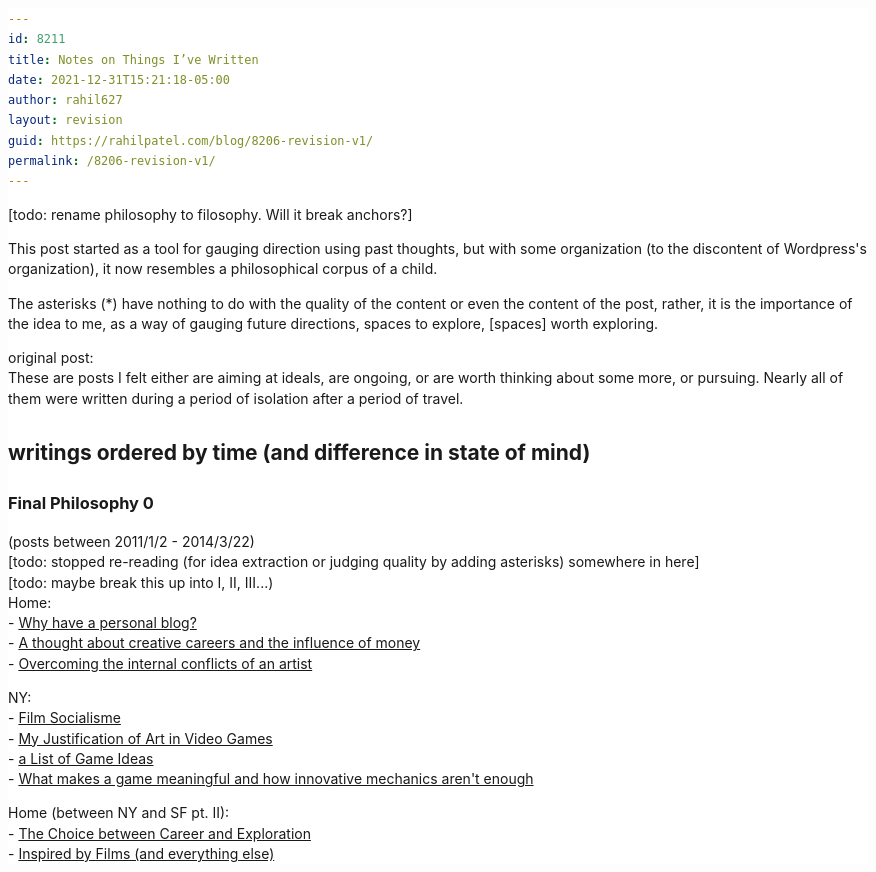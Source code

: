 ```yaml
---
id: 8211
title: Notes on Things I’ve Written
date: 2021-12-31T15:21:18-05:00
author: rahil627
layout: revision
guid: https://rahilpatel.com/blog/8206-revision-v1/
permalink: /8206-revision-v1/
---
```


<p>[todo: rename philosophy to filosophy. Will it break anchors?]</p>



<p>This post started as a tool for gauging direction using past thoughts, but with some organization (to the discontent of Wordpress's organization), it now resembles a philosophical corpus of a child.</p>



<p>The asterisks (*) have nothing to do with the quality of the content or even the content of the post, rather, it is the importance of the idea to me, as a way of gauging future directions, spaces to explore, [spaces] worth exploring.</p>



<p>original post:<br>These are posts I felt either are aiming at ideals, are ongoing, or are worth thinking about some more, or pursuing. Nearly all of them were written during a period of isolation after a period of travel.</p>



<h2>writings ordered by time (and difference in state of mind)</h2>



<h3>Final Philosophy 0</h3>



<p>(posts between 2011/1/2 - 2014/3/22)<br>[todo: stopped re-reading (for idea extraction or judging quality by adding asterisks) somewhere in here]<br>[todo: maybe break this up into I, II, III...)<br>Home:<br>-&nbsp;<a href="http://www.rahilpatel.com/blog/why-have-a-personal-blog">Why have a personal blog?</a><br>-&nbsp;<a href="http://www.rahilpatel.com/blog/a-thought-about-creative-careers-and-the-influence-of-money">A thought about creative careers and the influence of money</a><br>-&nbsp;<a href="http://www.rahilpatel.com/blog/overcoming-the-internal-conflicts-of-an-artist">Overcoming the internal conflicts of an artist</a></p>



<p>NY:<br>-&nbsp;<a href="http://www.rahilpatel.com/blog/film-socialisme">Film Socialisme</a><br>-&nbsp;<a href="http://www.rahilpatel.com/blog/my-justification-of-art-in-video-games">My Justification of Art in Video Games</a><br>-&nbsp;<a href="http://www.rahilpatel.com/blog/list-of-game-ideas">a List of Game Ideas</a><br>-&nbsp;<a href="http://www.rahilpatel.com/blog/what-makes-a-game-meaningful-and-how-innovative-mechanics-arent-enough">What makes a game meaningful and how innovative mechanics aren't enough</a></p>



<p>Home (between NY and SF pt. II):<br>-&nbsp;<a href="http://www.rahilpatel.com/blog/the-choice-between-career-and-exploration">The Choice between Career and Exploration</a><br>-&nbsp;<a href="http://www.rahilpatel.com/blog/inspired-by-films-and-everything-else">Inspired by Films (and everything else)</a></p>
